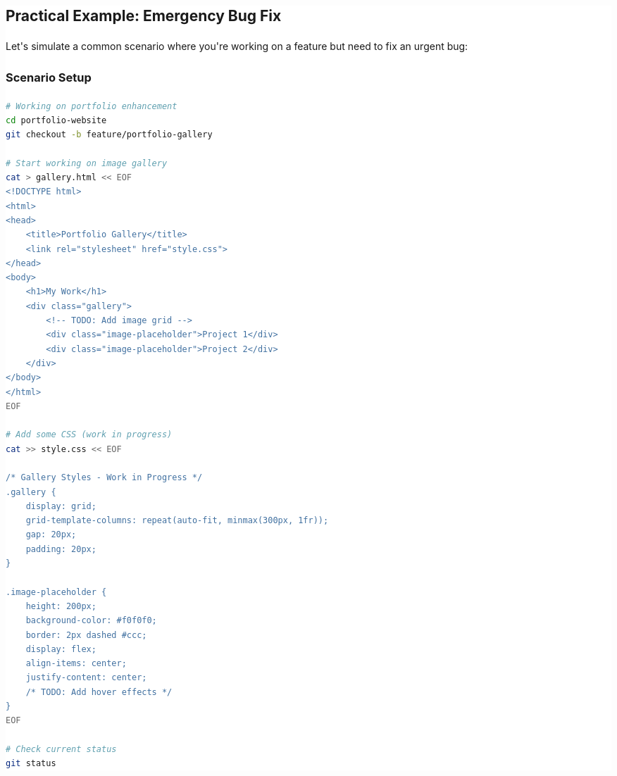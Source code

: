 ## Practical Example: Emergency Bug Fix

Let's simulate a common scenario where you're working on a feature but need to fix an urgent bug:

### Scenario Setup

```bash
# Working on portfolio enhancement
cd portfolio-website
git checkout -b feature/portfolio-gallery

# Start working on image gallery
cat > gallery.html << EOF
<!DOCTYPE html>
<html>
<head>
    <title>Portfolio Gallery</title>
    <link rel="stylesheet" href="style.css">
</head>
<body>
    <h1>My Work</h1>
    <div class="gallery">
        <!-- TODO: Add image grid -->
        <div class="image-placeholder">Project 1</div>
        <div class="image-placeholder">Project 2</div>
    </div>
</body>
</html>
EOF

# Add some CSS (work in progress)
cat >> style.css << EOF

/* Gallery Styles - Work in Progress */
.gallery {
    display: grid;
    grid-template-columns: repeat(auto-fit, minmax(300px, 1fr));
    gap: 20px;
    padding: 20px;
}

.image-placeholder {
    height: 200px;
    background-color: #f0f0f0;
    border: 2px dashed #ccc;
    display: flex;
    align-items: center;
    justify-content: center;
    /* TODO: Add hover effects */
}
EOF

# Check current status
git status
```
